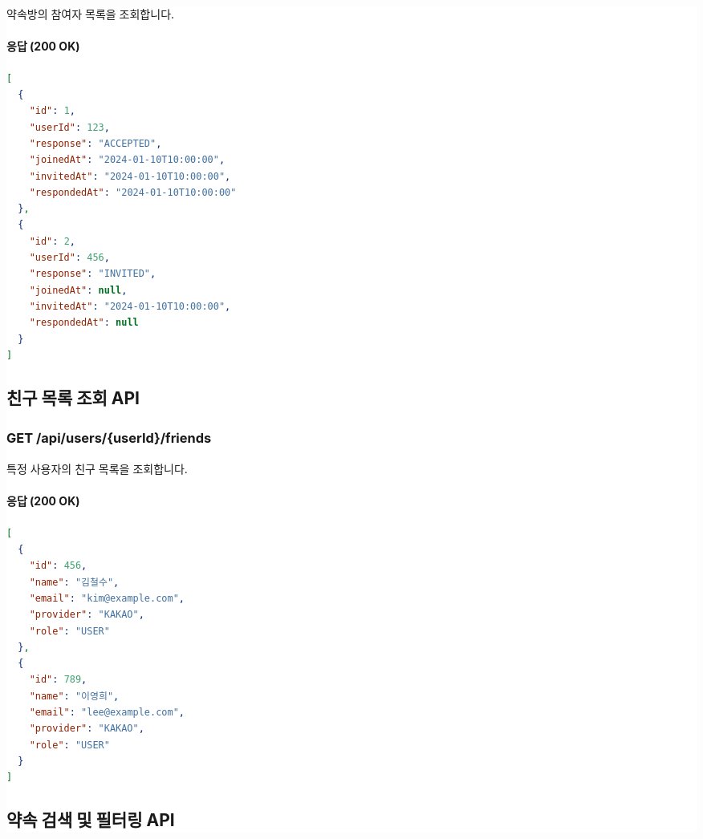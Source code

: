 약속방의 참여자 목록을 조회합니다.

#### 응답 (200 OK)
```json
[
  {
    "id": 1,
    "userId": 123,
    "response": "ACCEPTED",
    "joinedAt": "2024-01-10T10:00:00",
    "invitedAt": "2024-01-10T10:00:00",
    "respondedAt": "2024-01-10T10:00:00"
  },
  {
    "id": 2,
    "userId": 456,
    "response": "INVITED",
    "joinedAt": null,
    "invitedAt": "2024-01-10T10:00:00",
    "respondedAt": null
  }
]
```

## 친구 목록 조회 API

### GET /api/users/{userId}/friends

특정 사용자의 친구 목록을 조회합니다.

#### 응답 (200 OK)
```json
[
  {
    "id": 456,
    "name": "김철수",
    "email": "kim@example.com",
    "provider": "KAKAO",
    "role": "USER"
  },
  {
    "id": 789,
    "name": "이영희",
    "email": "lee@example.com",
    "provider": "KAKAO",
    "role": "USER"
  }
]
```

## 약속 검색 및 필터링 API
